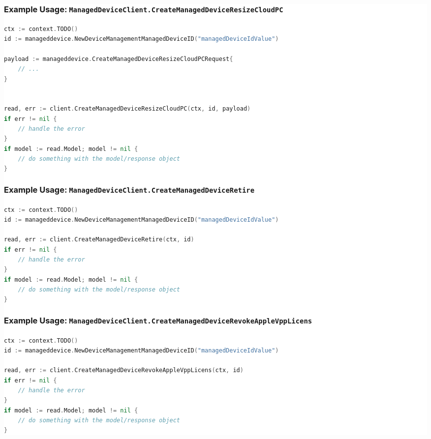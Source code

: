 
### Example Usage: `ManagedDeviceClient.CreateManagedDeviceResizeCloudPC`

```go
ctx := context.TODO()
id := manageddevice.NewDeviceManagementManagedDeviceID("managedDeviceIdValue")

payload := manageddevice.CreateManagedDeviceResizeCloudPCRequest{
	// ...
}


read, err := client.CreateManagedDeviceResizeCloudPC(ctx, id, payload)
if err != nil {
	// handle the error
}
if model := read.Model; model != nil {
	// do something with the model/response object
}
```


### Example Usage: `ManagedDeviceClient.CreateManagedDeviceRetire`

```go
ctx := context.TODO()
id := manageddevice.NewDeviceManagementManagedDeviceID("managedDeviceIdValue")

read, err := client.CreateManagedDeviceRetire(ctx, id)
if err != nil {
	// handle the error
}
if model := read.Model; model != nil {
	// do something with the model/response object
}
```


### Example Usage: `ManagedDeviceClient.CreateManagedDeviceRevokeAppleVppLicens`

```go
ctx := context.TODO()
id := manageddevice.NewDeviceManagementManagedDeviceID("managedDeviceIdValue")

read, err := client.CreateManagedDeviceRevokeAppleVppLicens(ctx, id)
if err != nil {
	// handle the error
}
if model := read.Model; model != nil {
	// do something with the model/response object
}
```
